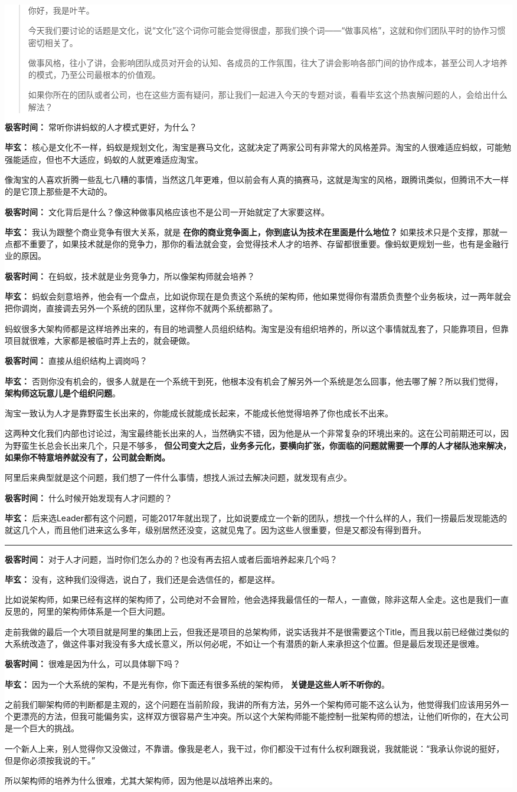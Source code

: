 > 你好，我是叶芊。
>
> 今天我们要讨论的话题是文化，说“文化”这个词你可能会觉得很虚，那我们换个词——“做事风格”，这就和你们团队平时的协作习惯密切相关了。
>
> 做事风格，往小了讲，会影响团队成员对开会的认知、各成员的工作氛围，往大了讲会影响各部门间的协作成本，甚至公司人才培养的模式，乃至公司最根本的价值观。
>
> 如果你所在的团队或者公司，也在这些方面有疑问，那让我们一起进入今天的专题对谈，看看毕玄这个热衷解问题的人，会给出什么解法？

**极客时间：** 常听你讲蚂蚁的人才模式更好，为什么？

**毕玄：** 核心是文化不一样，蚂蚁是规划文化，淘宝是赛马文化，这就决定了两家公司有非常大的风格差异。淘宝的人很难适应蚂蚁，可能勉强能适应，但也不大适应，蚂蚁的人就更难适应淘宝。

像淘宝的人喜欢折腾一些乱七八糟的事情，当然这几年更难，但以前会有人真的搞赛马，这就是淘宝的风格，跟腾讯类似，但腾讯不大一样的是它顶上那些是不大动的。

**极客时间：** 文化背后是什么？像这种做事风格应该也不是公司一开始就定了大家要这样。

**毕玄：** 我认为跟整个商业竞争有很大关系，就是 **在你的商业竞争面上，你到底认为技术在里面是什么地位？** 如果技术只是个支撑，那就一点都不重要了，如果技术就是你的竞争力，那你的看法就会变，会觉得技术人才的培养、存留都很重要。像蚂蚁更规划一些，也有是金融行业的原因。

**极客时间：** 在蚂蚁，技术就是业务竞争力，所以像架构师就会培养？

**毕玄：** 蚂蚁会刻意培养，他会有一个盘点，比如说你现在是负责这个系统的架构师，他如果觉得你有潜质负责整个业务板块，过一两年就会把你调岗，直接调去另外一个系统的团队里，这样你不就两个系统都熟了。

蚂蚁很多大架构师都是这样培养出来的，有目的地调整人员组织结构。淘宝是没有组织培养的，所以这个事情就乱套了，只能靠项目，但靠项目就很难，大家都是被临时弄上去的，就会硬做。

**极客时间：** 直接从组织结构上调岗吗？

**毕玄：** 否则你没有机会的，很多人就是在一个系统干到死，他根本没有机会了解另外一个系统是怎么回事，他去哪了解？所以我们觉得， **架构师这玩意儿是个组织问题**。

淘宝一致认为人才是靠野蛮生长出来的，你能成长就能成长起来，不能成长他觉得培养了你也成长不出来。

这两种文化我们内部也讨论过，淘宝最终能长出来的人，当然确实不错，因为他是从一个非常复杂的环境出来的。这在公司前期还可以，因为野蛮生长总会长出来几个，只是不够多， **但公司变大之后，业务多元化，要横向扩张，你面临的问题就需要一个厚的人才梯队池来解决，如果你不特意培养就没有了，公司就会断岗。**

阿里后来典型就是这个问题，我们想了一件什么事情，想找人派过去解决问题，就发现有点少。

**极客时间：** 什么时候开始发现有人才问题的？

**毕玄：** 后来选Leader都有这个问题，可能2017年就出现了，比如说要成立一个新的团队，想找一个什么样的人，我们一捞最后发现能选的就这几个人，而且他们进来这么多年，级别居然还没变，这就见鬼了。因为这些人很重要，但是又都没有得到晋升。

* * *

**极客时间：** 对于人才问题，当时你们怎么办的？也没有再去招人或者后面培养起来几个吗？

**毕玄：** 没有，这种我们没得选，说白了，我们还是会选信任的，都是这样。

比如说架构师，如果已经有这样的架构师了，公司绝对不会冒险，他会选择我最信任的一帮人，一直做，除非这帮人全走。这也是我们一直反思的，阿里的架构师体系是一个巨大问题。

走前我做的最后一个大项目就是阿里的集团上云，但我还是项目的总架构师，说实话我并不是很需要这个Title，而且我以前已经做过类似的大系统改造了，做这件事对我没有多大成长意义，所以何必呢，不如让一个有潜质的新人来承担这个位置。但是最后发现还是很难。

**极客时间：** 很难是因为什么，可以具体聊下吗？

**毕玄：** 因为一个大系统的架构，不是光有你，你下面还有很多系统的架构师， **关键是这些人听不听你的**。

之前我们聊架构师的判断都是主观的，这个问题在当前阶段，我讲的所有方法，另外一个架构师可能不这么认为，他觉得我们应该用另外一个更漂亮的方法，但我可能偏务实，这样双方很容易产生冲突。所以这个大架构师能不能控制一批架构师的想法，让他们听你的，在大公司是一个巨大的挑战。

一个新人上来，别人觉得你又没做过，不靠谱。像我是老人，我干过，你们都没干过有什么权利跟我说，我就能说：“我承认你说的挺好，但是你必须按我说的干。”

所以架构师的培养为什么很难，尤其大架构师，因为他是以战培养出来的。
